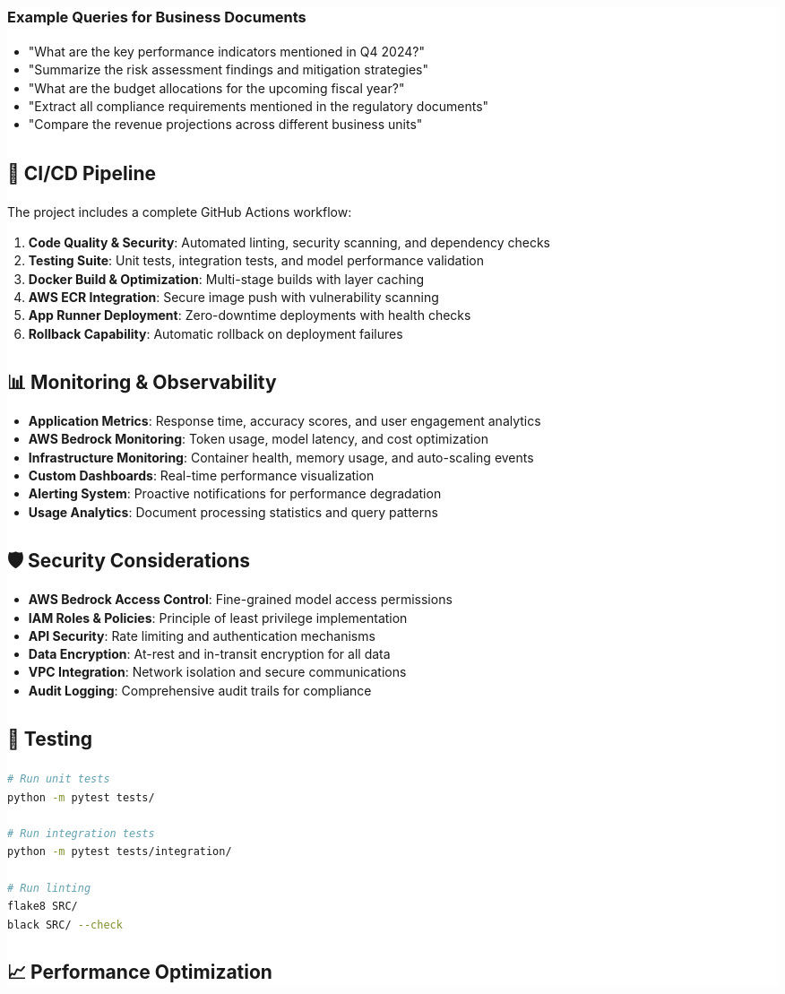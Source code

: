 ### Example Queries for Business Documents
- "What are the key performance indicators mentioned in Q4 2024?"
- "Summarize the risk assessment findings and mitigation strategies"
- "What are the budget allocations for the upcoming fiscal year?"
- "Extract all compliance requirements mentioned in the regulatory documents"
- "Compare the revenue projections across different business units"

## 🔄 CI/CD Pipeline

The project includes a complete GitHub Actions workflow:

1. **Code Quality & Security**: Automated linting, security scanning, and dependency checks
2. **Testing Suite**: Unit tests, integration tests, and model performance validation
3. **Docker Build & Optimization**: Multi-stage builds with layer caching
4. **AWS ECR Integration**: Secure image push with vulnerability scanning
5. **App Runner Deployment**: Zero-downtime deployments with health checks
6. **Rollback Capability**: Automatic rollback on deployment failures

## 📊 Monitoring & Observability

- **Application Metrics**: Response time, accuracy scores, and user engagement analytics
- **AWS Bedrock Monitoring**: Token usage, model latency, and cost optimization
- **Infrastructure Monitoring**: Container health, memory usage, and auto-scaling events
- **Custom Dashboards**: Real-time performance visualization
- **Alerting System**: Proactive notifications for performance degradation
- **Usage Analytics**: Document processing statistics and query patterns

## 🛡️ Security Considerations

- **AWS Bedrock Access Control**: Fine-grained model access permissions
- **IAM Roles & Policies**: Principle of least privilege implementation
- **API Security**: Rate limiting and authentication mechanisms
- **Data Encryption**: At-rest and in-transit encryption for all data
- **VPC Integration**: Network isolation and secure communications
- **Audit Logging**: Comprehensive audit trails for compliance

## 🧪 Testing

```bash
# Run unit tests
python -m pytest tests/

# Run integration tests
python -m pytest tests/integration/

# Run linting
flake8 SRC/
black SRC/ --check
```

## 📈 Performance Optimization
